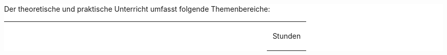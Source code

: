 </div>

</div>

  
  

<div class="jurAbsatz">

Der theoretische und praktische Unterricht umfasst folgende
Themenbereiche:

<table style="border: none;">

<colgroup>

<col align="left" width="3%">

</col>

<col align="left" width="3%">

</col>

<col align="left" width="81%">

</col>

<col align="center" width="13%">

</col>

</colgroup>

<thead valign="bottom">

<tr valign="middle">

<th style=" font-weight:normal;" align="left" valign="middle" charoff="50">

 

</div>

</div>

</div>

</div>

</th>

<th style=" font-weight:normal;" align="left" valign="middle" charoff="50">

 

</th>

<th style=" font-weight:normal;" align="left" valign="middle" charoff="50">

 

</th>

<th style="border-bottom: 0.5pt solid ;  font-weight:normal;" align="center" valign="middle" charoff="50">

Stunden
